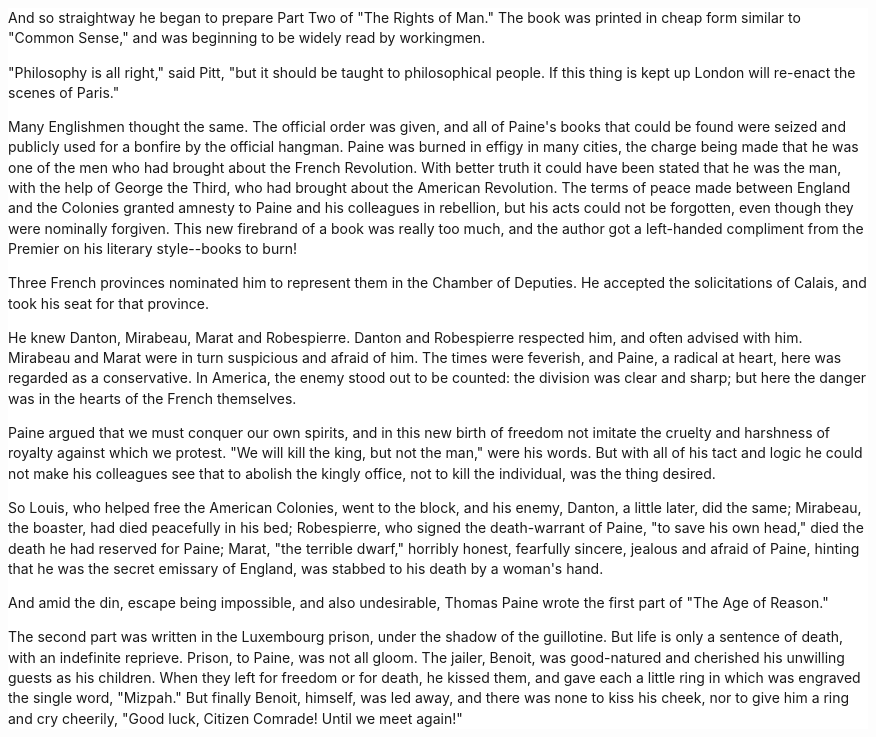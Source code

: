    And so straightway he began to prepare Part Two of "The Rights of Man."
   The book was printed in cheap form similar to "Common Sense," and was
   beginning to be widely read by workingmen.

   "Philosophy is all right," said Pitt, "but it should be taught to
   philosophical people. If this thing is kept up London will re-enact the
   scenes of Paris."

   Many Englishmen thought the same. The official order was given, and all of
   Paine's books that could be found were seized and publicly used for a
   bonfire by the official hangman. Paine was burned in effigy in many
   cities, the charge being made that he was one of the men who had brought
   about the French Revolution. With better truth it could have been stated
   that he was the man, with the help of George the Third, who had brought
   about the American Revolution. The terms of peace made between England and
   the Colonies granted amnesty to Paine and his colleagues in rebellion, but
   his acts could not be forgotten, even though they were nominally forgiven.
   This new firebrand of a book was really too much, and the author got a
   left-handed compliment from the Premier on his literary style--books to
   burn!

   Three French provinces nominated him to represent them in the Chamber of
   Deputies. He accepted the solicitations of Calais, and took his seat for
   that province.

   He knew Danton, Mirabeau, Marat and Robespierre. Danton and Robespierre
   respected him, and often advised with him. Mirabeau and Marat were in turn
   suspicious and afraid of him. The times were feverish, and Paine, a
   radical at heart, here was regarded as a conservative. In America, the
   enemy stood out to be counted: the division was clear and sharp; but here
   the danger was in the hearts of the French themselves.

   Paine argued that we must conquer our own spirits, and in this new birth
   of freedom not imitate the cruelty and harshness of royalty against which
   we protest. "We will kill the king, but not the man," were his words. But
   with all of his tact and logic he could not make his colleagues see that
   to abolish the kingly office, not to kill the individual, was the thing
   desired.

   So Louis, who helped free the American Colonies, went to the block, and
   his enemy, Danton, a little later, did the same; Mirabeau, the boaster,
   had died peacefully in his bed; Robespierre, who signed the death-warrant
   of Paine, "to save his own head," died the death he had reserved for
   Paine; Marat, "the terrible dwarf," horribly honest, fearfully sincere,
   jealous and afraid of Paine, hinting that he was the secret emissary of
   England, was stabbed to his death by a woman's hand.

   And amid the din, escape being impossible, and also undesirable, Thomas
   Paine wrote the first part of "The Age of Reason."

   The second part was written in the Luxembourg prison, under the shadow of
   the guillotine. But life is only a sentence of death, with an indefinite
   reprieve. Prison, to Paine, was not all gloom.
   The jailer, Benoit, was good-natured and cherished his unwilling guests as
   his children. When they left for freedom or for death, he kissed them, and
   gave each a little ring in which was engraved the single word, "Mizpah."
   But finally Benoit, himself, was led away, and there was none to kiss his
   cheek, nor to give him a ring and cry cheerily, "Good luck, Citizen
   Comrade! Until we meet again!"

